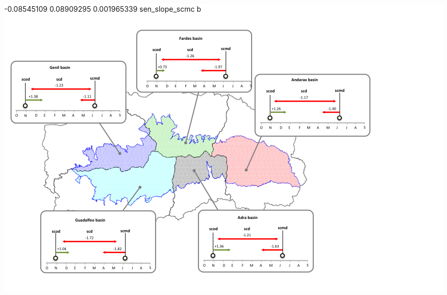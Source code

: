 <td align="center">-0.08545109</td>
<td align="center">0.08909295</td>
<td align="center">0.001965339</td>
<td align="center">sen_slope_scmc</td>
<td align="center">b</td>
</tr>
</tbody>
</table>

![Figure 1.](https://raw.githubusercontent.com/ajpelu/sn_snow_egu_2016/master/images/snow_cover_trends_basin.png)
